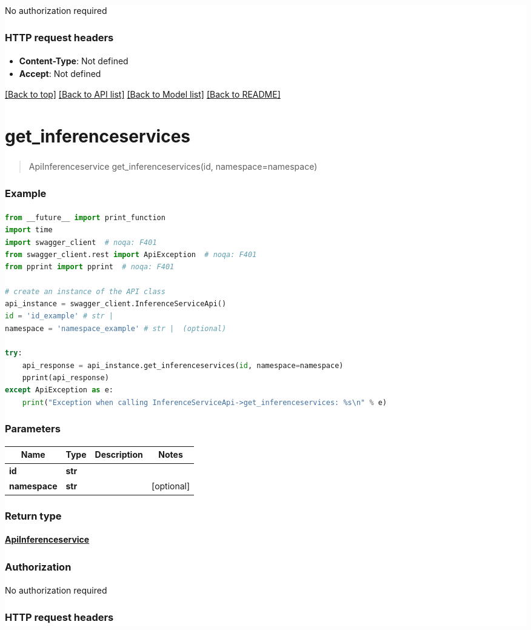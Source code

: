 No authorization required

### HTTP request headers

 - **Content-Type**: Not defined
 - **Accept**: Not defined

[[Back to top]](#) [[Back to API list]](../README.md#documentation-for-api-endpoints) [[Back to Model list]](../README.md#documentation-for-models) [[Back to README]](../README.md)

# **get_inferenceservices**
> ApiInferenceservice get_inferenceservices(id, namespace=namespace)



### Example
```python
from __future__ import print_function
import time
import swagger_client  # noqa: F401
from swagger_client.rest import ApiException  # noqa: F401
from pprint import pprint  # noqa: F401

# create an instance of the API class
api_instance = swagger_client.InferenceServiceApi()
id = 'id_example' # str | 
namespace = 'namespace_example' # str |  (optional)

try:
    api_response = api_instance.get_inferenceservices(id, namespace=namespace)
    pprint(api_response)
except ApiException as e:
    print("Exception when calling InferenceServiceApi->get_inferenceservices: %s\n" % e)
```

### Parameters

Name | Type | Description  | Notes
------------- | ------------- | ------------- | -------------
 **id** | **str**|  | 
 **namespace** | **str**|  | [optional] 

### Return type

[**ApiInferenceservice**](ApiInferenceservice.md)

### Authorization

No authorization required

### HTTP request headers
